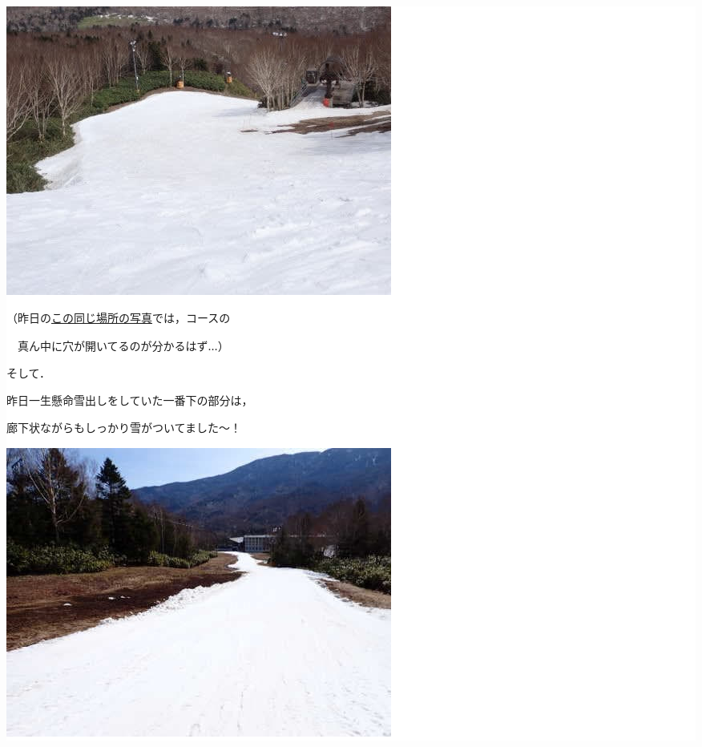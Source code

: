 ![2d5f250cc383da2dd20ff3185cb1b027.jpg](images/2d5f250cc383da2dd20ff3185cb1b027.jpg)




（昨日の[この同じ場所の写真](https://blogimg.goo.ne.jp/user_image/46/c3/bb87e00e48f63a2537c5e09901b3d4dd.jpg)では，コースの


　真ん中に穴が開いてるのが分かるはず…）





そして．


昨日一生懸命雪出しをしていた一番下の部分は，


廊下状ながらもしっかり雪がついてました～！




![680da94ae6af36c609f5cf47dec8cc35.jpg](images/680da94ae6af36c609f5cf47dec8cc35.jpg)
